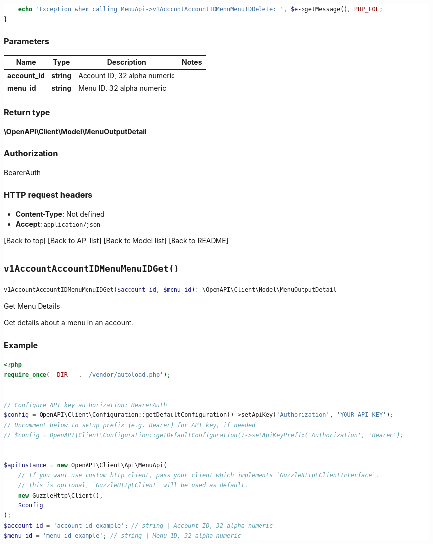 ```php
    echo 'Exception when calling MenuApi->v1AccountAccountIDMenuMenuIDDelete: ', $e->getMessage(), PHP_EOL;
}
```

### Parameters

| Name | Type | Description  | Notes |
| ------------- | ------------- | ------------- | ------------- |
| **account_id** | **string**| Account ID, 32 alpha numeric | |
| **menu_id** | **string**| Menu ID, 32 alpha numeric | |

### Return type

[**\OpenAPI\Client\Model\MenuOutputDetail**](../Model/MenuOutputDetail.md)

### Authorization

[BearerAuth](../../README.md#BearerAuth)

### HTTP request headers

- **Content-Type**: Not defined
- **Accept**: `application/json`

[[Back to top]](#) [[Back to API list]](../../README.md#endpoints)
[[Back to Model list]](../../README.md#models)
[[Back to README]](../../README.md)

## `v1AccountAccountIDMenuMenuIDGet()`

```php
v1AccountAccountIDMenuMenuIDGet($account_id, $menu_id): \OpenAPI\Client\Model\MenuOutputDetail
```

Get Menu Details

Get details about a menu in an account.

### Example

```php
<?php
require_once(__DIR__ . '/vendor/autoload.php');


// Configure API key authorization: BearerAuth
$config = OpenAPI\Client\Configuration::getDefaultConfiguration()->setApiKey('Authorization', 'YOUR_API_KEY');
// Uncomment below to setup prefix (e.g. Bearer) for API key, if needed
// $config = OpenAPI\Client\Configuration::getDefaultConfiguration()->setApiKeyPrefix('Authorization', 'Bearer');


$apiInstance = new OpenAPI\Client\Api\MenuApi(
    // If you want use custom http client, pass your client which implements `GuzzleHttp\ClientInterface`.
    // This is optional, `GuzzleHttp\Client` will be used as default.
    new GuzzleHttp\Client(),
    $config
);
$account_id = 'account_id_example'; // string | Account ID, 32 alpha numeric
$menu_id = 'menu_id_example'; // string | Menu ID, 32 alpha numeric

```
